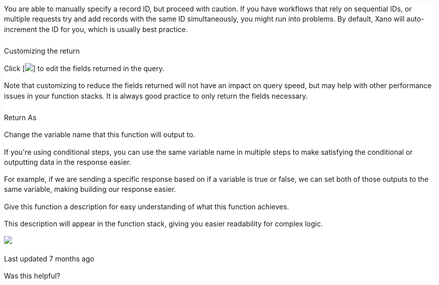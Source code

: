 You are able to manually specify a record ID, but proceed with caution. If you have workflows that rely on sequential IDs, or multiple requests try and add records with the same ID simultaneously, you might run into problems. By default, Xano will auto-increment the ID for you, which is usually best practice.

###  

Customizing the return

Click [![](../../../_gitbook/image4b57.jpg?url=https%3A%2F%2F3699875497-files.gitbook.io%2F%7E%2Ffiles%2Fv0%2Fb%2Fgitbook-x-prod.appspot.com%2Fo%2Fspaces%252F2tWsL4o1vHmDGb2UAUDD%252Fuploads%252FvQl01nxlvaoR0EXGwtPv%252FCleanShot%25202025-01-06%2520at%252014.45.09.png%3Falt%3Dmedia%26token%3D396282da-fa99-4cdf-b7e2-888e6b8e6d74&width=300&dpr=4&quality=100&sign=abe763be&sv=2)] to edit the fields returned in the query.

Note that customizing to reduce the fields returned will not have an impact on query speed, but may help with other performance issues in your function stacks. It is always good practice to only return the fields necessary.

###  

Return As

Change the variable name that this function will output to.

If you\'re using conditional steps, you can use the same variable name in multiple steps to make satisfying the conditional or outputting data in the response easier.

For example, if we are sending a specific response based on if a variable is true or false, we can set both of those outputs to the same variable, making building our response easier.

Give this function a description for easy understanding of what this function achieves.

This description will appear in the function stack, giving you easier readability for complex logic.

![](../../../_gitbook/imagea393.jpg?url=https%3A%2F%2F3699875497-files.gitbook.io%2F%7E%2Ffiles%2Fv0%2Fb%2Fgitbook-x-prod.appspot.com%2Fo%2Fspaces%252F2tWsL4o1vHmDGb2UAUDD%252Fuploads%252F00SjHKI4fAe0UkiHPtFG%252FCleanShot%25202025-01-08%2520at%252012.46.13.png%3Falt%3Dmedia%26token%3Db3395add-2b03-466e-91e9-0cf386415258&width=768&dpr=4&quality=100&sign=20eb59a6&sv=2)

Last updated 7 months ago

Was this helpful?
